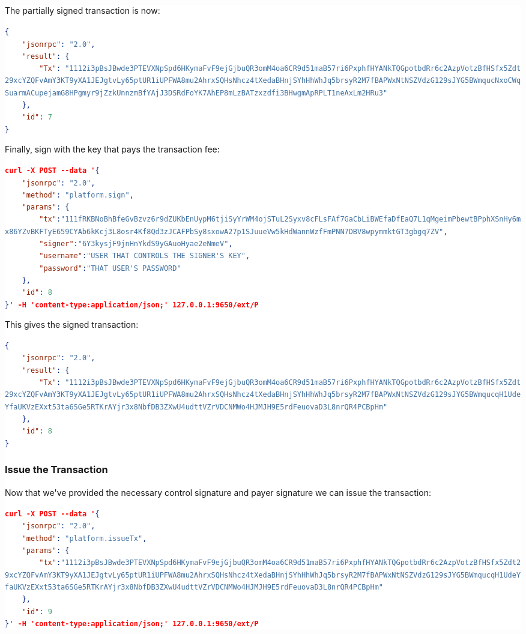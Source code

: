 The partially signed transaction is now:

```json
{
    "jsonrpc": "2.0",
    "result": {
        "Tx": "1112i3pBsJBwde3PTEVXNpSpd6HKymaFvF9ejGjbuQR3omM4oa6CR9d51maB57ri6PxphfHYANkTQGpotbdRr6c2AzpVotzBfHSfx5Zdt29xcYZQFvAmY3KT9yXA1JEJgtvLy65ptUR1iUPFWA8mu2AhrxSQHsNhcz4tXedaBHnjSYhHhWhJq5brsyR2M7fBAPWxNtNSZVdzG129sJYG5BWmqucNxoCWqSuarmACupejamG8HPgmyr9jZzkUnnzmBfYAjJ3DSRdFoYK7AhEP8mLzBATzxzdfi3BHwgmApRPLT1neAxLm2HRu3"
    },
    "id": 7
}
```

Finally, sign with the key that pays the transaction fee:

```json
curl -X POST --data '{
    "jsonrpc": "2.0",
    "method": "platform.sign",
    "params": {
    	"tx":"111fRKBNoBhBfeGvBzvz6r9dZUKbEnUypM6tjiSyYrWM4ojSTuL2Syxv8cFLsFAf7GaCbLiBWEfaDfEaQ7L1qMgeimPbewtBPphXSnHy6mx86YZvBKFTyE659CYAb6kKcj3L8osr4Kf8Qd3zJCAFPbSy8sxowA27p1SJuueVw5kHdWannWzfFmPNN7DBV8wpymmktGT3gbgq7ZV",
    	"signer":"6Y3kysjF9jnHnYkdS9yGAuoHyae2eNmeV",
    	"username":"USER THAT CONTROLS THE SIGNER'S KEY",
    	"password":"THAT USER'S PASSWORD"
    },
    "id": 8
}' -H 'content-type:application/json;' 127.0.0.1:9650/ext/P
```

This gives the signed transaction:

```json
{
    "jsonrpc": "2.0",
    "result": {
        "Tx": "1112i3pBsJBwde3PTEVXNpSpd6HKymaFvF9ejGjbuQR3omM4oa6CR9d51maB57ri6PxphfHYANkTQGpotbdRr6c2AzpVotzBfHSfx5Zdt29xcYZQFvAmY3KT9yXA1JEJgtvLy65ptUR1iUPFWA8mu2AhrxSQHsNhcz4tXedaBHnjSYhHhWhJq5brsyR2M7fBAPWxNtNSZVdzG129sJYG5BWmqucqH1UdeYfaUKVzEXxt53ta6SGe5RTKrAYjr3x8NbfDB3ZXwU4udttVZrVDCNMWo4HJMJH9E5rdFeuovaD3L8nrQR4PCBpHm"
    },
    "id": 8
}
```

### Issue the Transaction

Now that we've provided the necessary control signature and payer signature we can issue the transaction:

```json
curl -X POST --data '{
    "jsonrpc": "2.0",
    "method": "platform.issueTx",
    "params": {
    	"tx":"1112i3pBsJBwde3PTEVXNpSpd6HKymaFvF9ejGjbuQR3omM4oa6CR9d51maB57ri6PxphfHYANkTQGpotbdRr6c2AzpVotzBfHSfx5Zdt29xcYZQFvAmY3KT9yXA1JEJgtvLy65ptUR1iUPFWA8mu2AhrxSQHsNhcz4tXedaBHnjSYhHhWhJq5brsyR2M7fBAPWxNtNSZVdzG129sJYG5BWmqucqH1UdeYfaUKVzEXxt53ta6SGe5RTKrAYjr3x8NbfDB3ZXwU4udttVZrVDCNMWo4HJMJH9E5rdFeuovaD3L8nrQR4PCBpHm"
    },
    "id": 9
}' -H 'content-type:application/json;' 127.0.0.1:9650/ext/P
```
